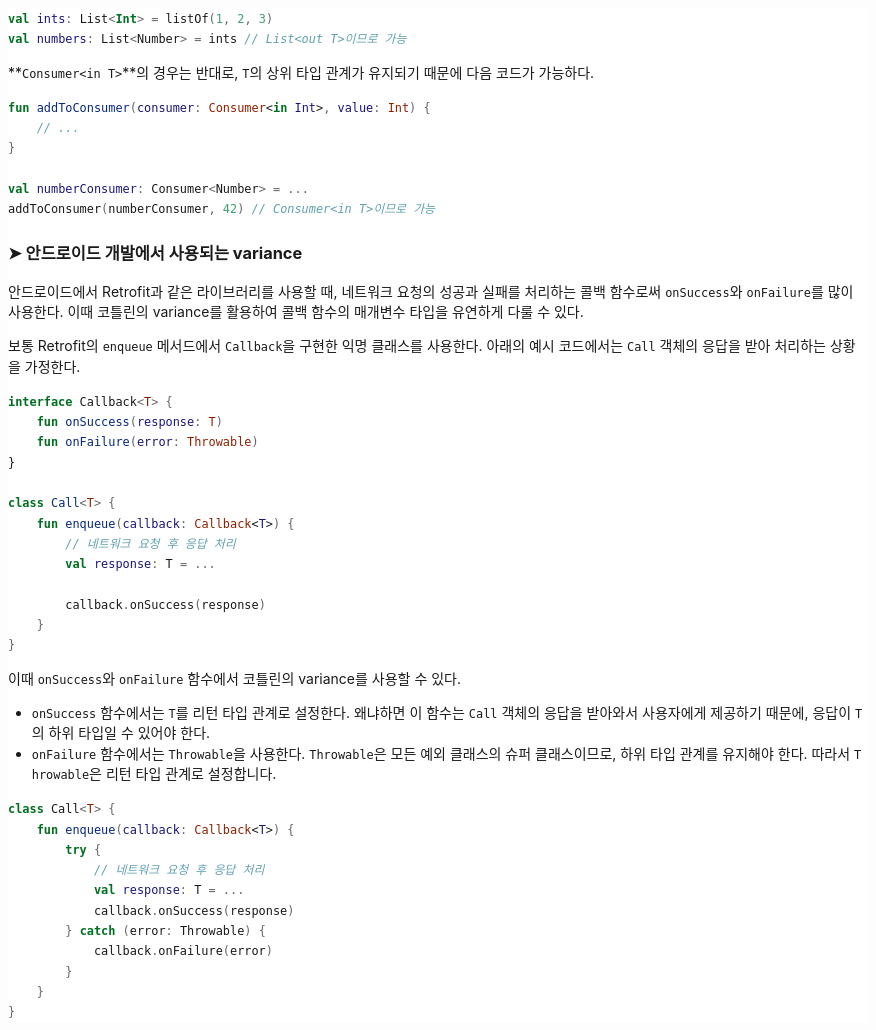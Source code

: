 ```kotlin
val ints: List<Int> = listOf(1, 2, 3)
val numbers: List<Number> = ints // List<out T>이므로 가능
```

**`Consumer<in T>`**의 경우는 반대로, `T`의 상위 타입 관계가 유지되기 때문에 다음 코드가 가능하다.

```kotlin
fun addToConsumer(consumer: Consumer<in Int>, value: Int) {
    // ...
}

val numberConsumer: Consumer<Number> = ...
addToConsumer(numberConsumer, 42) // Consumer<in T>이므로 가능
```



### ➤ 안드로이드 개발에서 사용되는 variance

안드로이드에서 Retrofit과 같은 라이브러리를 사용할 때, 네트워크 요청의 성공과 실패를 처리하는 콜백 함수로써 `onSuccess`와 `onFailure`를 많이 사용한다. 이때 코틀린의 variance를 활용하여 콜백 함수의 매개변수 타입을 유연하게 다룰 수 있다.

보통 Retrofit의 `enqueue` 메서드에서 `Callback`을 구현한 익명 클래스를 사용한다. 아래의 예시 코드에서는 `Call` 객체의 응답을 받아 처리하는 상황을 가정한다.

```kotlin
interface Callback<T> {
    fun onSuccess(response: T)
    fun onFailure(error: Throwable)
}

class Call<T> {
    fun enqueue(callback: Callback<T>) {
        // 네트워크 요청 후 응답 처리
        val response: T = ...
        
        callback.onSuccess(response)
    }
}
```

이때 `onSuccess`와 `onFailure` 함수에서 코틀린의 variance를 사용할 수 있다.

+ `onSuccess` 함수에서는 `T`를 리턴 타입 관계로 설정한다. 왜냐하면 이 함수는 `Call` 객체의 응답을 받아와서 사용자에게 제공하기 때문에, 응답이 `T`의 하위 타입일 수 있어야 한다.
+ `onFailure` 함수에서는 `Throwable`을 사용한다. `Throwable`은 모든 예외 클래스의 슈퍼 클래스이므로, 하위 타입 관계를 유지해야 한다. 따라서 `Throwable`은 리턴 타입 관계로 설정합니다.

```kotlin
class Call<T> {
    fun enqueue(callback: Callback<T>) {
        try {
            // 네트워크 요청 후 응답 처리
            val response: T = ...
            callback.onSuccess(response)
        } catch (error: Throwable) {
            callback.onFailure(error)
        }
    }
}
```
